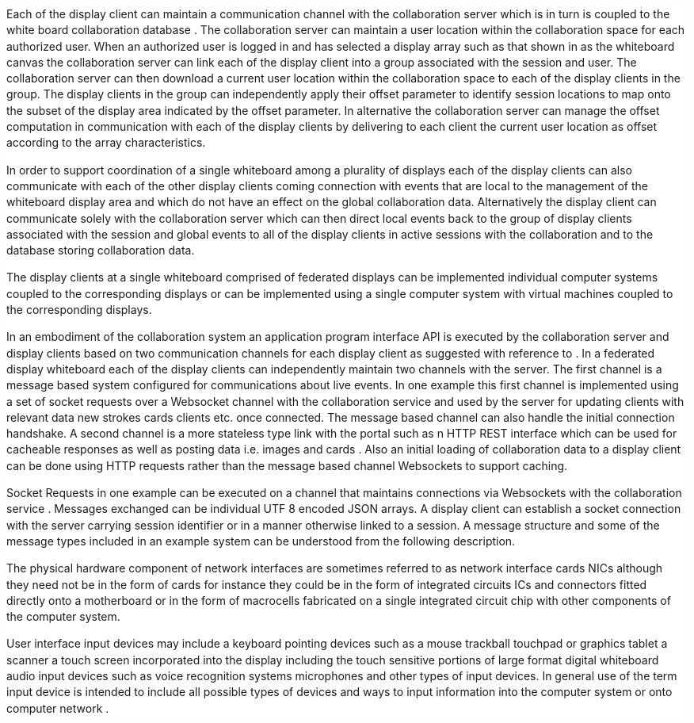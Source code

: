Each of the display client can maintain a communication channel with the collaboration server which is in turn is coupled to the white board collaboration database . The collaboration server can maintain a user location within the collaboration space for each authorized user. When an authorized user is logged in and has selected a display array such as that shown in as the whiteboard canvas the collaboration server can link each of the display client into a group associated with the session and user. The collaboration server can then download a current user location within the collaboration space to each of the display clients in the group. The display clients in the group can independently apply their offset parameter to identify session locations to map onto the subset of the display area indicated by the offset parameter. In alternative the collaboration server can manage the offset computation in communication with each of the display clients by delivering to each client the current user location as offset according to the array characteristics.

In order to support coordination of a single whiteboard among a plurality of displays each of the display clients can also communicate with each of the other display clients coming connection with events that are local to the management of the whiteboard display area and which do not have an effect on the global collaboration data. Alternatively the display client can communicate solely with the collaboration server which can then direct local events back to the group of display clients associated with the session and global events to all of the display clients in active sessions with the collaboration and to the database storing collaboration data.

The display clients at a single whiteboard comprised of federated displays can be implemented individual computer systems coupled to the corresponding displays or can be implemented using a single computer system with virtual machines coupled to the corresponding displays.

In an embodiment of the collaboration system an application program interface API is executed by the collaboration server and display clients based on two communication channels for each display client as suggested with reference to . In a federated display whiteboard each of the display clients can independently maintain two channels with the server. The first channel is a message based system configured for communications about live events. In one example this first channel is implemented using a set of socket requests over a Websocket channel with the collaboration service and used by the server for updating clients with relevant data new strokes cards clients etc. once connected. The message based channel can also handle the initial connection handshake. A second channel is a more stateless type link with the portal such as n HTTP REST interface which can be used for cacheable responses as well as posting data i.e. images and cards . Also an initial loading of collaboration data to a display client can be done using HTTP requests rather than the message based channel Websockets to support caching.

Socket Requests in one example can be executed on a channel that maintains connections via Websockets with the collaboration service . Messages exchanged can be individual UTF 8 encoded JSON arrays. A display client can establish a socket connection with the server carrying session identifier or in a manner otherwise linked to a session. A message structure and some of the message types included in an example system can be understood from the following description.

The physical hardware component of network interfaces are sometimes referred to as network interface cards NICs although they need not be in the form of cards for instance they could be in the form of integrated circuits ICs and connectors fitted directly onto a motherboard or in the form of macrocells fabricated on a single integrated circuit chip with other components of the computer system.

User interface input devices may include a keyboard pointing devices such as a mouse trackball touchpad or graphics tablet a scanner a touch screen incorporated into the display including the touch sensitive portions of large format digital whiteboard audio input devices such as voice recognition systems microphones and other types of input devices. In general use of the term input device is intended to include all possible types of devices and ways to input information into the computer system or onto computer network .
